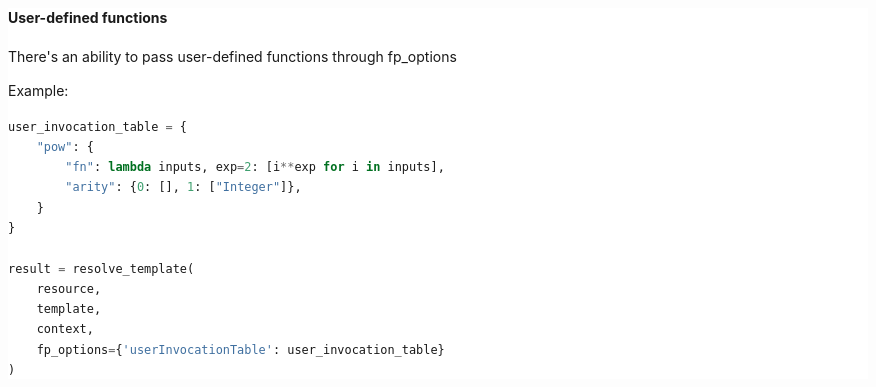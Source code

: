 

#### User-defined functions

There's an ability to pass user-defined functions through fp_options

Example:

```python
user_invocation_table = {
    "pow": {
        "fn": lambda inputs, exp=2: [i**exp for i in inputs],
        "arity": {0: [], 1: ["Integer"]},
    }
}

result = resolve_template(
    resource,
    template,
    context,
    fp_options={'userInvocationTable': user_invocation_table}
)
```

